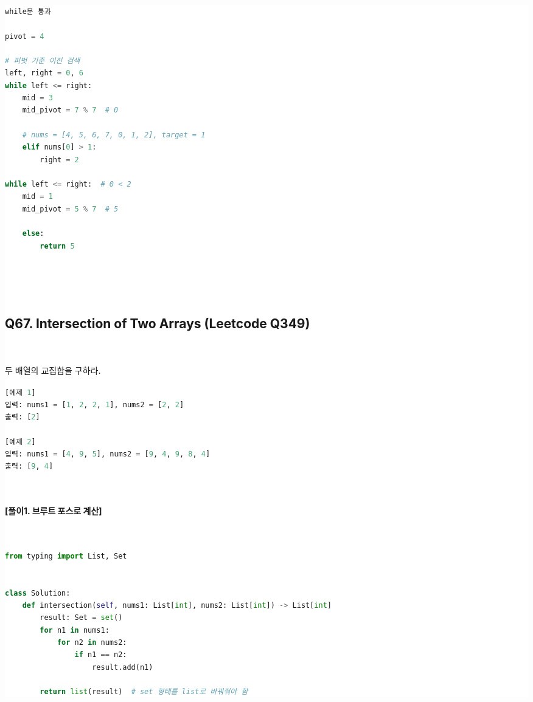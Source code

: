 ```python
while문 통과

pivot = 4

# 피벗 기준 이진 검색
left, right = 0, 6
while left <= right:
    mid = 3
    mid_pivot = 7 % 7  # 0
    
    # nums = [4, 5, 6, 7, 0, 1, 2], target = 1
    elif nums[0] > 1:
        right = 2
        
while left <= right:  # 0 < 2
    mid = 1
    mid_pivot = 5 % 7  # 5
    
    else:
        return 5
```

<br>

<br>

<br>

## Q67. Intersection of Two Arrays (Leetcode Q349)

<br>

두 배열의 교집합을 구하라.

```python
[예제 1]
입력: nums1 = [1, 2, 2, 1], nums2 = [2, 2]
출력: [2]
    
[예제 2]
입력: nums1 = [4, 9, 5], nums2 = [9, 4, 9, 8, 4]
출력: [9, 4]
```

<br>

#### [풀이1. 브루트 포스로 계산]

<br>

```python
from typing import List, Set


class Solution:
    def intersection(self, nums1: List[int], nums2: List[int]) -> List[int]
        result: Set = set()
        for n1 in nums1:
            for n2 in nums2:
                if n1 == n2:
                    result.add(n1)
                    
        return list(result)  # set 형태를 list로 바꿔줘야 함
```
